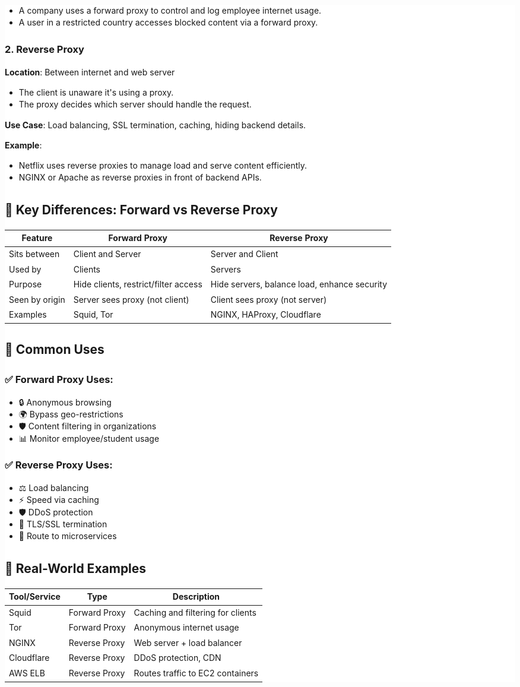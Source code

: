 - A company uses a forward proxy to control and log employee internet usage.
- A user in a restricted country accesses blocked content via a forward proxy.

### 2. **Reverse Proxy**

**Location**: Between internet and web server

- The client is unaware it's using a proxy.
- The proxy decides which server should handle the request.

**Use Case**: Load balancing, SSL termination, caching, hiding backend details.

**Example**:

- Netflix uses reverse proxies to manage load and serve content efficiently.
- NGINX or Apache as reverse proxies in front of backend APIs.

## 🔹 Key Differences: Forward vs Reverse Proxy

| Feature | Forward Proxy | Reverse Proxy |
| --- | --- | --- |
| Sits between | Client and Server | Server and Client |
| Used by | Clients | Servers |
| Purpose | Hide clients, restrict/filter access | Hide servers, balance load, enhance security |
| Seen by origin | Server sees proxy (not client) | Client sees proxy (not server) |
| Examples | Squid, Tor | NGINX, HAProxy, Cloudflare |

## 🔹 Common Uses

### ✅ Forward Proxy Uses:

- 🔒 Anonymous browsing
- 🌍 Bypass geo-restrictions
- 🛡️ Content filtering in organizations
- 📊 Monitor employee/student usage

### ✅ Reverse Proxy Uses:

- ⚖️ Load balancing
- ⚡ Speed via caching
- 🛡️ DDoS protection
- 🔐 TLS/SSL termination
- 🎯 Route to microservices

## 🔹 Real-World Examples

| Tool/Service | Type | Description |
| --- | --- | --- |
| Squid | Forward Proxy | Caching and filtering for clients |
| Tor | Forward Proxy | Anonymous internet usage |
| NGINX | Reverse Proxy | Web server + load balancer |
| Cloudflare | Reverse Proxy | DDoS protection, CDN |
| AWS ELB | Reverse Proxy | Routes traffic to EC2 containers |
